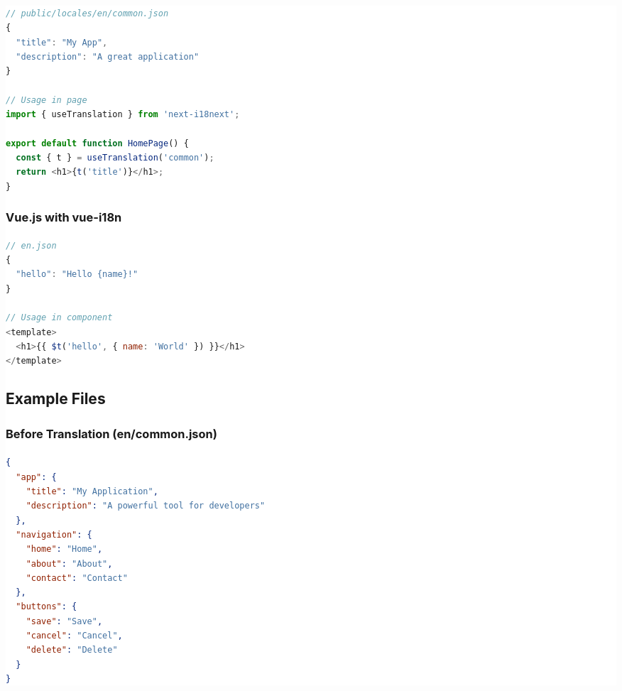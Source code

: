 ```javascript
// public/locales/en/common.json
{
  "title": "My App",
  "description": "A great application"
}

// Usage in page
import { useTranslation } from 'next-i18next';

export default function HomePage() {
  const { t } = useTranslation('common');
  return <h1>{t('title')}</h1>;
}
```

### Vue.js with vue-i18n

```javascript
// en.json
{
  "hello": "Hello {name}!"
}

// Usage in component
<template>
  <h1>{{ $t('hello', { name: 'World' }) }}</h1>
</template>
```

## Example Files

### Before Translation (en/common.json)
```json
{
  "app": {
    "title": "My Application",
    "description": "A powerful tool for developers"
  },
  "navigation": {
    "home": "Home",
    "about": "About",
    "contact": "Contact"
  },
  "buttons": {
    "save": "Save",
    "cancel": "Cancel",
    "delete": "Delete"
  }
}
```
